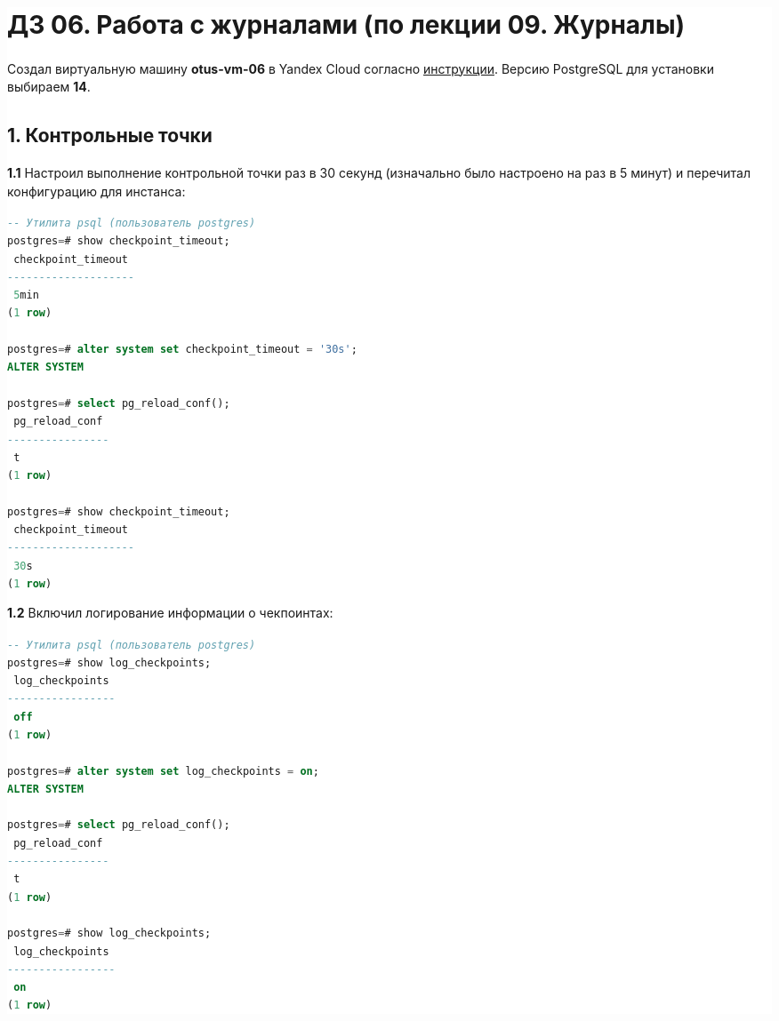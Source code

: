 # ДЗ 06. Работа с журналами (по лекции 09.  Журналы)

Создал виртуальную машину **otus-vm-06** в Yandex Cloud согласно [инструкции](../00.Common/01.YC_start.md). Версию PostgreSQL для установки выбираем **14**.

## 1. Контрольные точки

**1.1** Настроил выполнение контрольной точки раз в 30 секунд (изначально было настроено на раз в 5 минут) и перечитал конфигурацию для инстанса:

```sql
-- Утилита psql (пользователь postgres)
postgres=# show checkpoint_timeout;
 checkpoint_timeout
--------------------
 5min
(1 row)

postgres=# alter system set checkpoint_timeout = '30s';
ALTER SYSTEM

postgres=# select pg_reload_conf();
 pg_reload_conf
----------------
 t
(1 row)

postgres=# show checkpoint_timeout;
 checkpoint_timeout
--------------------
 30s
(1 row)
```

**1.2** Включил логирование информации о чекпоинтах:

```sql
-- Утилита psql (пользователь postgres)
postgres=# show log_checkpoints;
 log_checkpoints
-----------------
 off
(1 row)

postgres=# alter system set log_checkpoints = on;
ALTER SYSTEM

postgres=# select pg_reload_conf();
 pg_reload_conf
----------------
 t
(1 row)

postgres=# show log_checkpoints;
 log_checkpoints
-----------------
 on
(1 row)
```
